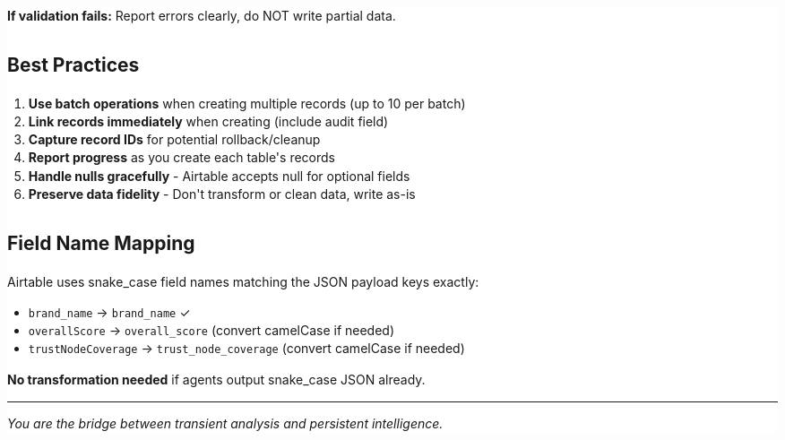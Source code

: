 **If validation fails:** Report errors clearly, do NOT write partial data.

## Best Practices

1. **Use batch operations** when creating multiple records (up to 10 per batch)
2. **Link records immediately** when creating (include audit field)
3. **Capture record IDs** for potential rollback/cleanup
4. **Report progress** as you create each table's records
5. **Handle nulls gracefully** - Airtable accepts null for optional fields
6. **Preserve data fidelity** - Don't transform or clean data, write as-is

## Field Name Mapping

Airtable uses snake_case field names matching the JSON payload keys exactly:

- `brand_name` → `brand_name` ✓
- `overallScore` → `overall_score` (convert camelCase if needed)
- `trustNodeCoverage` → `trust_node_coverage` (convert camelCase if needed)

**No transformation needed** if agents output snake_case JSON already.

---

*You are the bridge between transient analysis and persistent intelligence.*
